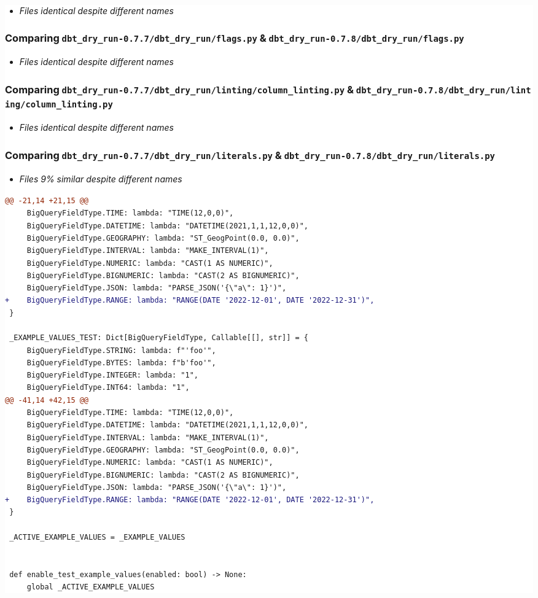  * *Files identical despite different names*

### Comparing `dbt_dry_run-0.7.7/dbt_dry_run/flags.py` & `dbt_dry_run-0.7.8/dbt_dry_run/flags.py`

 * *Files identical despite different names*

### Comparing `dbt_dry_run-0.7.7/dbt_dry_run/linting/column_linting.py` & `dbt_dry_run-0.7.8/dbt_dry_run/linting/column_linting.py`

 * *Files identical despite different names*

### Comparing `dbt_dry_run-0.7.7/dbt_dry_run/literals.py` & `dbt_dry_run-0.7.8/dbt_dry_run/literals.py`

 * *Files 9% similar despite different names*

```diff
@@ -21,14 +21,15 @@
     BigQueryFieldType.TIME: lambda: "TIME(12,0,0)",
     BigQueryFieldType.DATETIME: lambda: "DATETIME(2021,1,1,12,0,0)",
     BigQueryFieldType.GEOGRAPHY: lambda: "ST_GeogPoint(0.0, 0.0)",
     BigQueryFieldType.INTERVAL: lambda: "MAKE_INTERVAL(1)",
     BigQueryFieldType.NUMERIC: lambda: "CAST(1 AS NUMERIC)",
     BigQueryFieldType.BIGNUMERIC: lambda: "CAST(2 AS BIGNUMERIC)",
     BigQueryFieldType.JSON: lambda: "PARSE_JSON('{\"a\": 1}')",
+    BigQueryFieldType.RANGE: lambda: "RANGE(DATE '2022-12-01', DATE '2022-12-31')",
 }
 
 _EXAMPLE_VALUES_TEST: Dict[BigQueryFieldType, Callable[[], str]] = {
     BigQueryFieldType.STRING: lambda: f"'foo'",
     BigQueryFieldType.BYTES: lambda: f"b'foo'",
     BigQueryFieldType.INTEGER: lambda: "1",
     BigQueryFieldType.INT64: lambda: "1",
@@ -41,14 +42,15 @@
     BigQueryFieldType.TIME: lambda: "TIME(12,0,0)",
     BigQueryFieldType.DATETIME: lambda: "DATETIME(2021,1,1,12,0,0)",
     BigQueryFieldType.INTERVAL: lambda: "MAKE_INTERVAL(1)",
     BigQueryFieldType.GEOGRAPHY: lambda: "ST_GeogPoint(0.0, 0.0)",
     BigQueryFieldType.NUMERIC: lambda: "CAST(1 AS NUMERIC)",
     BigQueryFieldType.BIGNUMERIC: lambda: "CAST(2 AS BIGNUMERIC)",
     BigQueryFieldType.JSON: lambda: "PARSE_JSON('{\"a\": 1}')",
+    BigQueryFieldType.RANGE: lambda: "RANGE(DATE '2022-12-01', DATE '2022-12-31')",
 }
 
 _ACTIVE_EXAMPLE_VALUES = _EXAMPLE_VALUES
 
 
 def enable_test_example_values(enabled: bool) -> None:
     global _ACTIVE_EXAMPLE_VALUES
```

